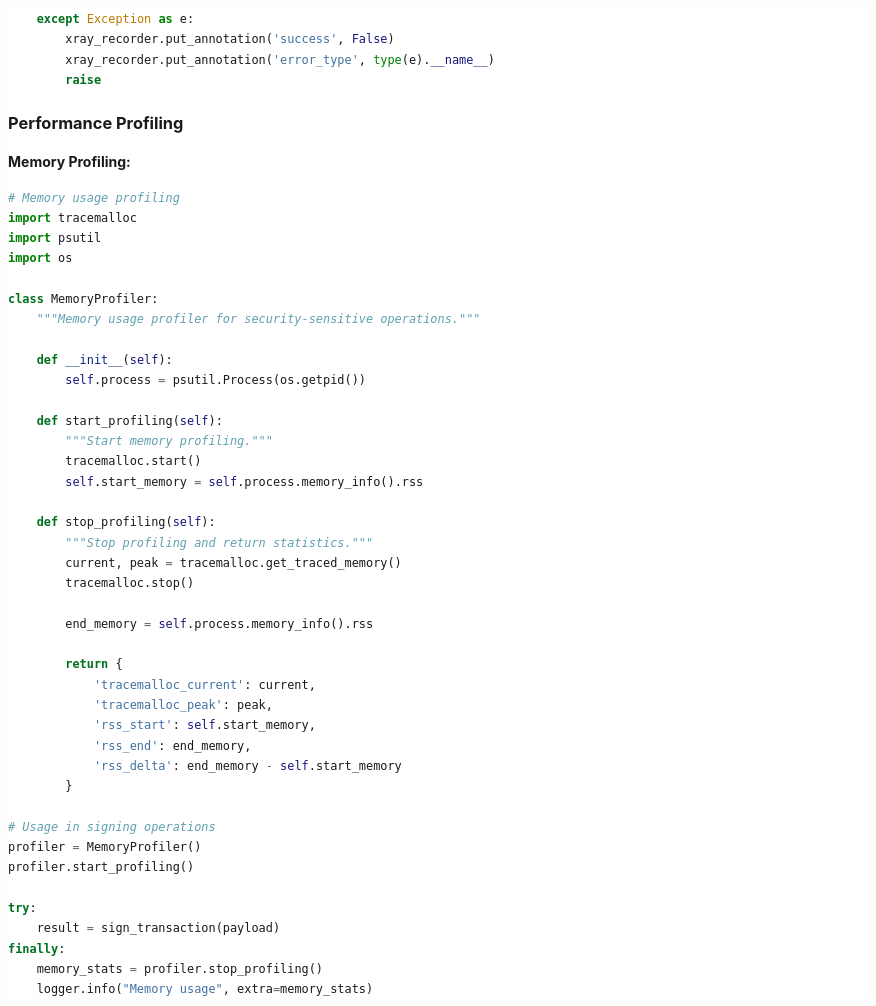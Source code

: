 ```python
    except Exception as e:
        xray_recorder.put_annotation('success', False)
        xray_recorder.put_annotation('error_type', type(e).__name__)
        raise
```

### Performance Profiling

**Memory Profiling:**
```python
# Memory usage profiling
import tracemalloc
import psutil
import os

class MemoryProfiler:
    """Memory usage profiler for security-sensitive operations."""
    
    def __init__(self):
        self.process = psutil.Process(os.getpid())
        
    def start_profiling(self):
        """Start memory profiling."""
        tracemalloc.start()
        self.start_memory = self.process.memory_info().rss
        
    def stop_profiling(self):
        """Stop profiling and return statistics."""
        current, peak = tracemalloc.get_traced_memory()
        tracemalloc.stop()
        
        end_memory = self.process.memory_info().rss
        
        return {
            'tracemalloc_current': current,
            'tracemalloc_peak': peak,
            'rss_start': self.start_memory,
            'rss_end': end_memory,
            'rss_delta': end_memory - self.start_memory
        }

# Usage in signing operations
profiler = MemoryProfiler()
profiler.start_profiling()

try:
    result = sign_transaction(payload)
finally:
    memory_stats = profiler.stop_profiling()
    logger.info("Memory usage", extra=memory_stats)
```
